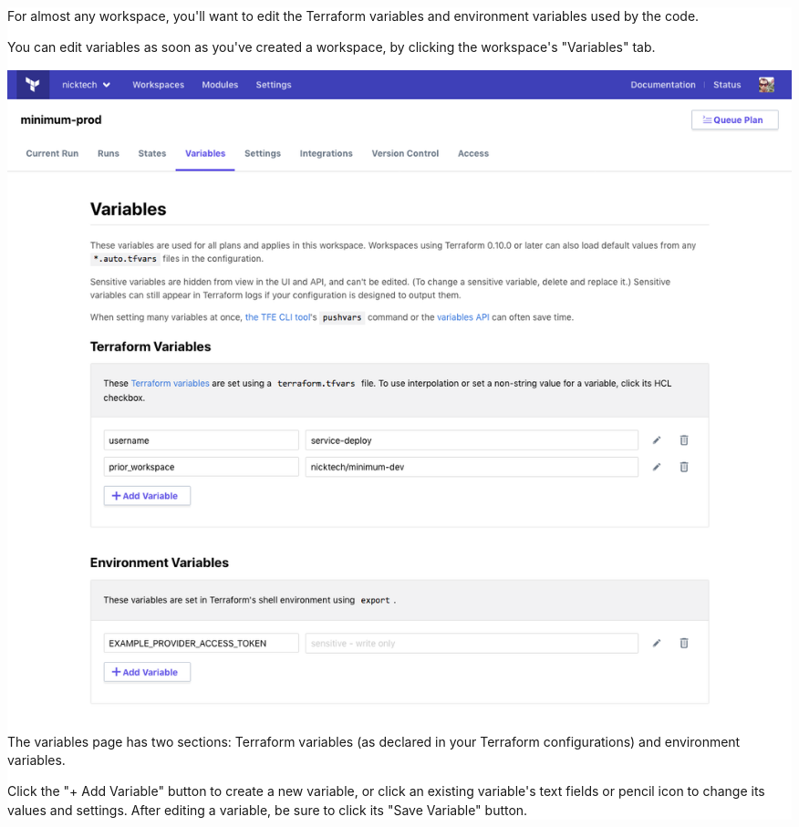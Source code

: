 For almost any workspace, you'll want to edit the Terraform variables and environment variables used by the code.

You can edit variables as soon as you've created a workspace, by clicking the workspace's "Variables" tab.

![Screenshot: the variables page](../workspaces/images/vars.png)

The variables page has two sections: Terraform variables (as declared in your Terraform configurations) and environment variables.

Click the "+ Add Variable" button to create a new variable, or click an existing variable's text fields or pencil icon to change its values and settings. After editing a variable, be sure to click its "Save Variable" button.

